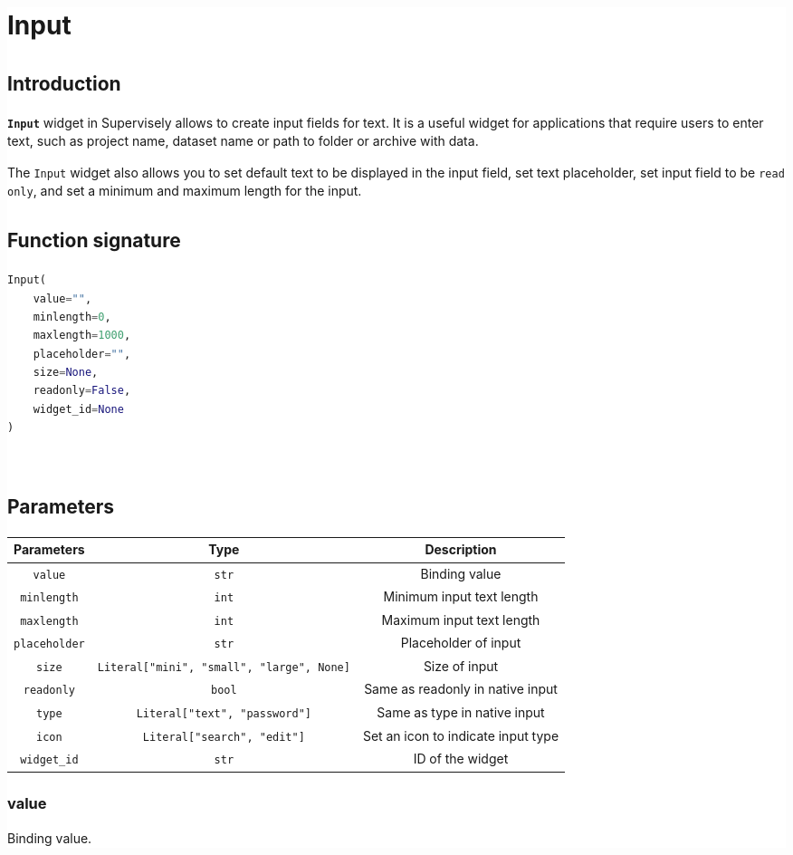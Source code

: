 # Input

## Introduction

**`Input`** widget in Supervisely allows to create input fields for text. It is a useful widget for applications that require users to enter text, such as project name, dataset name or path to folder or archive with data.

The `Input` widget also allows you to set default text to be displayed in the input field, set text placeholder, set input field to be `readonly`, and set a minimum and maximum length for the input.

## Function signature

```python
Input(
    value="",
    minlength=0,
    maxlength=1000,
    placeholder="",
    size=None,
    readonly=False,
    widget_id=None
)
```

<figure><img src="https://user-images.githubusercontent.com/120389559/217822528-c77c3391-8baf-4bab-8480-d38f0071278b.png" alt=""><figcaption></figcaption></figure>

## Parameters

|  Parameters   |                   Type                    |            Description             |
|:-------------:|:-----------------------------------------:|:----------------------------------:|
|    `value`    |                   `str`                   |           Binding value            |
|  `minlength`  |                   `int`                   |     Minimum input text length      |
|  `maxlength`  |                   `int`                   |     Maximum input text length      |
| `placeholder` |                   `str`                   |        Placeholder of input        |
|    `size`     | `Literal["mini", "small", "large", None]` |           Size of input            |
|  `readonly`   |                  `bool`                   |  Same as readonly in native input  |
|    `type`     |       `Literal["text", "password"]`       |    Same as type in native input    |
|    `icon`     |        `Literal["search", "edit"]`        | Set an icon to indicate input type |
|  `widget_id`  |                   `str`                   |          ID of the widget          |

### value

Binding value.
